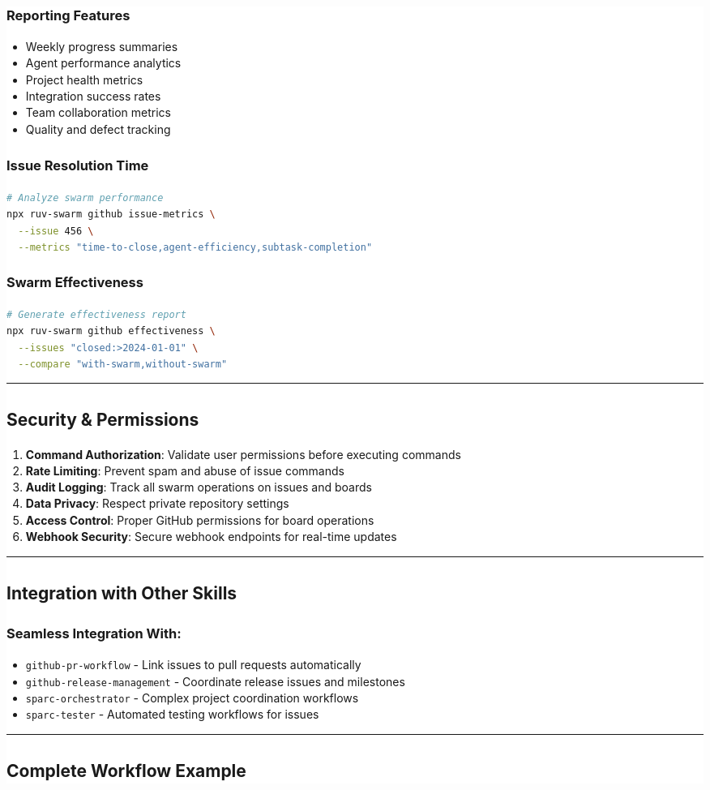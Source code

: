 ### Reporting Features

- Weekly progress summaries
- Agent performance analytics
- Project health metrics
- Integration success rates
- Team collaboration metrics
- Quality and defect tracking

### Issue Resolution Time

```bash
# Analyze swarm performance
npx ruv-swarm github issue-metrics \
  --issue 456 \
  --metrics "time-to-close,agent-efficiency,subtask-completion"
```

### Swarm Effectiveness

```bash
# Generate effectiveness report
npx ruv-swarm github effectiveness \
  --issues "closed:>2024-01-01" \
  --compare "with-swarm,without-swarm"
```

---

## Security & Permissions

1. **Command Authorization**: Validate user permissions before executing commands
2. **Rate Limiting**: Prevent spam and abuse of issue commands
3. **Audit Logging**: Track all swarm operations on issues and boards
4. **Data Privacy**: Respect private repository settings
5. **Access Control**: Proper GitHub permissions for board operations
6. **Webhook Security**: Secure webhook endpoints for real-time updates

---

## Integration with Other Skills

### Seamless Integration With:
- `github-pr-workflow` - Link issues to pull requests automatically
- `github-release-management` - Coordinate release issues and milestones
- `sparc-orchestrator` - Complex project coordination workflows
- `sparc-tester` - Automated testing workflows for issues

---

## Complete Workflow Example

